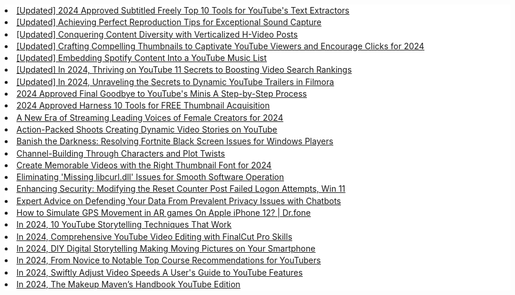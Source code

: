 <li><a href="https://youtube-zero.techidaily.com/ed-2024-approved-subtitled-freely-top-10-tools-for-youtubes-text-extractors/"><u>[Updated] 2024 Approved Subtitled Freely Top 10 Tools for YouTube's Text Extractors</u></a></li>
<li><a href="https://youtube-zero.techidaily.com/ed-achieving-perfect-reproduction-tips-for-exceptional-sound-capture/"><u>[Updated] Achieving Perfect Reproduction Tips for Exceptional Sound Capture</u></a></li>
<li><a href="https://instagram-clips.techidaily.com/updated-conquering-content-diversity-with-verticalized-h-video-posts/"><u>[Updated] Conquering Content Diversity with Verticalized H-Video Posts</u></a></li>
<li><a href="https://youtube-zero.techidaily.com/ed-crafting-compelling-thumbnails-to-captivate-youtube-viewers-and-encourage-clicks-for-2024/"><u>[Updated] Crafting Compelling Thumbnails to Captivate YouTube Viewers and Encourage Clicks for 2024</u></a></li>
<li><a href="https://youtube-tips.techidaily.com/ed-embedding-spotify-content-into-a-youtube-music-list/"><u>[Updated] Embedding Spotify Content Into a YouTube Music List</u></a></li>
<li><a href="https://youtube-zero.techidaily.com/ed-in-2024-thriving-on-youtube-11-secrets-to-boosting-video-search-rankings/"><u>[Updated] In 2024, Thriving on YouTube 11 Secrets to Boosting Video Search Rankings</u></a></li>
<li><a href="https://youtube-zero.techidaily.com/ed-in-2024-unraveling-the-secrets-to-dynamic-youtube-trailers-in-filmora/"><u>[Updated] In 2024, Unraveling the Secrets to Dynamic YouTube Trailers in Filmora</u></a></li>
<li><a href="https://youtube-zero.techidaily.com/approved-final-goodbye-to-youtubes-minis-a-step-by-step-process/"><u>2024 Approved Final Goodbye to YouTube's Minis A Step-by-Step Process</u></a></li>
<li><a href="https://youtube-zero.techidaily.com/approved-harness-10-tools-for-free-thumbnail-acquisition/"><u>2024 Approved Harness 10 Tools for FREE Thumbnail Acquisition</u></a></li>
<li><a href="https://youtube-zero.techidaily.com/-era-of-streaming-leading-voices-of-female-creators-for-2024/"><u>A New Era of Streaming Leading Voices of Female Creators for 2024</u></a></li>
<li><a href="https://youtube-zero.techidaily.com/n-packed-shoots-creating-dynamic-video-stories-on-youtube/"><u>Action-Packed Shoots Creating Dynamic Video Stories on YouTube</u></a></li>
<li><a href="https://program-issues.techidaily.com/banish-the-darkness-resolving-fortnite-black-screen-issues-for-windows-players/"><u>Banish the Darkness: Resolving Fortnite Black Screen Issues for Windows Players</u></a></li>
<li><a href="https://youtube-zero.techidaily.com/el-building-through-characters-and-plot-twists/"><u>Channel-Building Through Characters and Plot Twists</u></a></li>
<li><a href="https://youtube-zero.techidaily.com/e-memorable-videos-with-the-right-thumbnail-font-for-2024/"><u>Create Memorable Videos with the Right Thumbnail Font for 2024</u></a></li>
<li><a href="https://tech-recovery.techidaily.com/eliminating-missing-libcurldll-issues-for-smooth-software-operation/"><u>Eliminating 'Missing libcurl.dll' Issues for Smooth Software Operation</u></a></li>
<li><a href="https://win11-tips.techidaily.com/enhancing-security-modifying-the-reset-counter-post-failed-logon-attempts-win-11/"><u>Enhancing Security: Modifying the Reset Counter Post Failed Logon Attempts, Win 11</u></a></li>
<li><a href="https://tech-revival.techidaily.com/expert-advice-on-defending-your-data-from-prevalent-privacy-issues-with-chatbots/"><u>Expert Advice on Defending Your Data From Prevalent Privacy Issues with Chatbots</u></a></li>
<li><a href="https://fake-location.techidaily.com/how-to-simulate-gps-movement-in-ar-games-on-apple-iphone-12-drfone-by-drfone-virtual-ios/"><u>How to Simulate GPS Movement in AR games On Apple iPhone 12? | Dr.fone</u></a></li>
<li><a href="https://youtube-zero.techidaily.com/24-10-youtube-storytelling-techniques-that-work/"><u>In 2024, 10 YouTube Storytelling Techniques That Work</u></a></li>
<li><a href="https://youtube-zero.techidaily.com/24-comprehensive-youtube-video-editing-with-finalcut-pro-skills/"><u>In 2024, Comprehensive YouTube Video Editing with FinalCut Pro Skills</u></a></li>
<li><a href="https://youtube-zero.techidaily.com/24-diy-digital-storytelling-making-moving-pictures-on-your-smartphone/"><u>In 2024, DIY Digital Storytelling Making Moving Pictures on Your Smartphone</u></a></li>
<li><a href="https://youtube-zero.techidaily.com/24-from-novice-to-notable-top-course-recommendations-for-youtubers/"><u>In 2024, From Novice to Notable Top Course Recommendations for YouTubers</u></a></li>
<li><a href="https://youtube-zero.techidaily.com/24-swiftly-adjust-video-speeds-a-users-guide-to-youtube-features/"><u>In 2024, Swiftly Adjust Video Speeds A User's Guide to YouTube Features</u></a></li>
<li><a href="https://youtube-zero.techidaily.com/24-the-makeup-mavens-handbook-youtube-edition/"><u>In 2024, The Makeup Maven’s Handbook YouTube Edition</u></a></li>